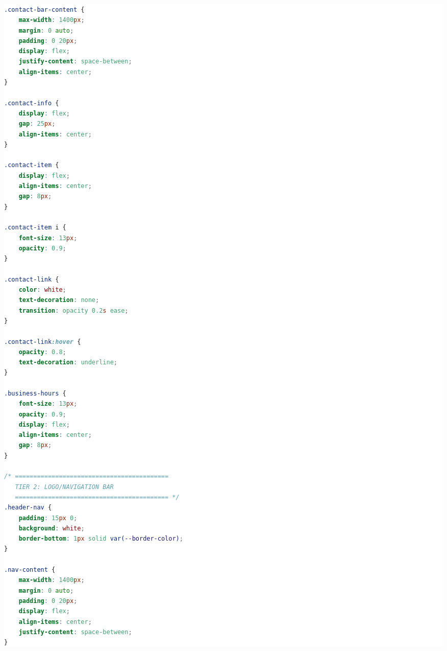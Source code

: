 ```css
.contact-bar-content {
    max-width: 1400px;
    margin: 0 auto;
    padding: 0 20px;
    display: flex;
    justify-content: space-between;
    align-items: center;
}

.contact-info {
    display: flex;
    gap: 25px;
    align-items: center;
}

.contact-item {
    display: flex;
    align-items: center;
    gap: 8px;
}

.contact-item i {
    font-size: 13px;
    opacity: 0.9;
}

.contact-link {
    color: white;
    text-decoration: none;
    transition: opacity 0.2s ease;
}

.contact-link:hover {
    opacity: 0.8;
    text-decoration: underline;
}

.business-hours {
    font-size: 13px;
    opacity: 0.9;
    display: flex;
    align-items: center;
    gap: 8px;
}

/* ==========================================
   TIER 2: LOGO/NAVIGATION BAR
   ========================================== */
.header-nav {
    padding: 15px 0;
    background: white;
    border-bottom: 1px solid var(--border-color);
}

.nav-content {
    max-width: 1400px;
    margin: 0 auto;
    padding: 0 20px;
    display: flex;
    align-items: center;
    justify-content: space-between;
}

```